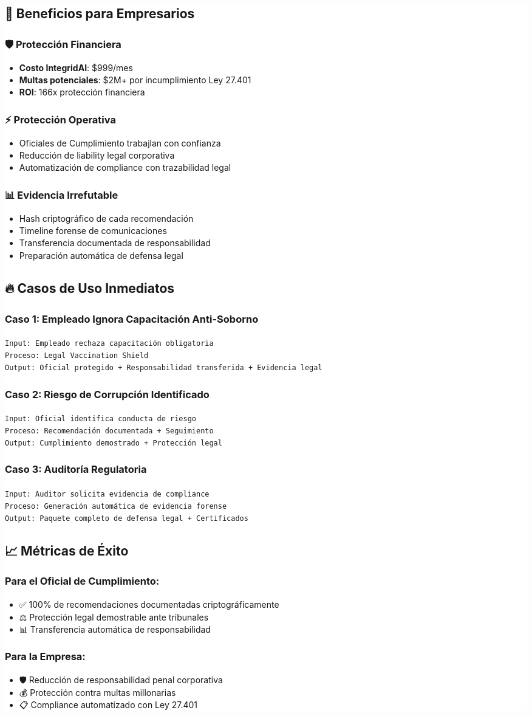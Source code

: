 ## 💼 Beneficios para Empresarios

### 🛡️ Protección Financiera
- **Costo IntegridAI**: $999/mes
- **Multas potenciales**: $2M+ por incumplimiento Ley 27.401
- **ROI**: 166x protección financiera

### ⚡ Protección Operativa  
- Oficiales de Cumplimiento trabajlan con confianza
- Reducción de liability legal corporativa
- Automatización de compliance con trazabilidad legal

### 📊 Evidencia Irrefutable
- Hash criptográfico de cada recomendación
- Timeline forense de comunicaciones  
- Transferencia documentada de responsabilidad
- Preparación automática de defensa legal

## 🔥 Casos de Uso Inmediatos

### Caso 1: Empleado Ignora Capacitación Anti-Soborno
```
Input: Empleado rechaza capacitación obligatoria
Proceso: Legal Vaccination Shield
Output: Oficial protegido + Responsabilidad transferida + Evidencia legal
```

### Caso 2: Riesgo de Corrupción Identificado
```
Input: Oficial identifica conducta de riesgo
Proceso: Recomendación documentada + Seguimiento
Output: Cumplimiento demostrado + Protección legal
```

### Caso 3: Auditoría Regulatoria
```
Input: Auditor solicita evidencia de compliance
Proceso: Generación automática de evidencia forense
Output: Paquete completo de defensa legal + Certificados
```

## 📈 Métricas de Éxito

### Para el Oficial de Cumplimiento:
- ✅ 100% de recomendaciones documentadas criptográficamente
- ⚖️ Protección legal demostrable ante tribunales
- 📊 Transferencia automática de responsabilidad

### Para la Empresa:
- 🛡️ Reducción de responsabilidad penal corporativa
- 💰 Protección contra multas millonarias
- 📋 Compliance automatizado con Ley 27.401

